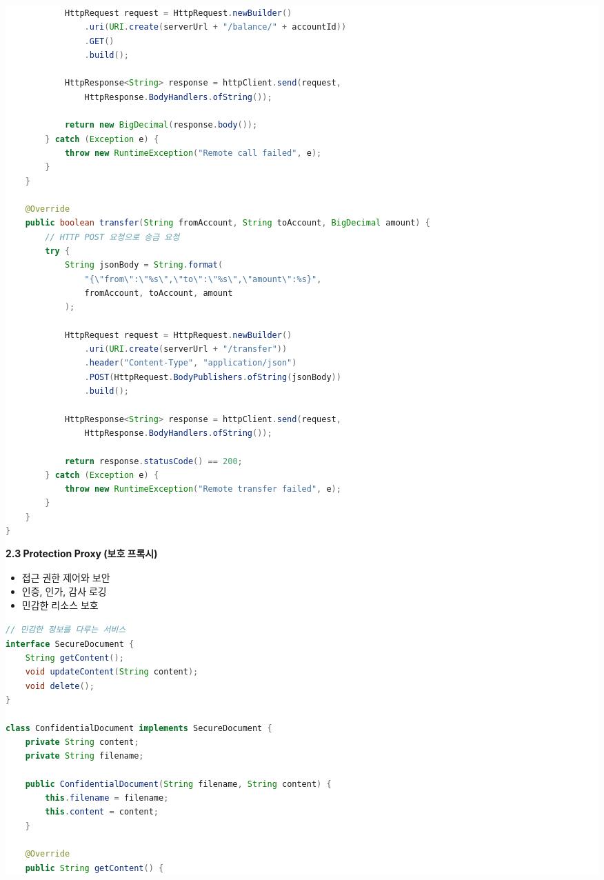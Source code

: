    ```java
               HttpRequest request = HttpRequest.newBuilder()
                   .uri(URI.create(serverUrl + "/balance/" + accountId))
                   .GET()
                   .build();
               
               HttpResponse<String> response = httpClient.send(request, 
                   HttpResponse.BodyHandlers.ofString());
               
               return new BigDecimal(response.body());
           } catch (Exception e) {
               throw new RuntimeException("Remote call failed", e);
           }
       }
       
       @Override
       public boolean transfer(String fromAccount, String toAccount, BigDecimal amount) {
           // HTTP POST 요청으로 송금 요청
           try {
               String jsonBody = String.format(
                   "{\"from\":\"%s\",\"to\":\"%s\",\"amount\":%s}",
                   fromAccount, toAccount, amount
               );
               
               HttpRequest request = HttpRequest.newBuilder()
                   .uri(URI.create(serverUrl + "/transfer"))
                   .header("Content-Type", "application/json")
                   .POST(HttpRequest.BodyPublishers.ofString(jsonBody))
                   .build();
               
               HttpResponse<String> response = httpClient.send(request,
                   HttpResponse.BodyHandlers.ofString());
               
               return response.statusCode() == 200;
           } catch (Exception e) {
               throw new RuntimeException("Remote transfer failed", e);
           }
       }
   }
   ```
   
   **2.3 Protection Proxy (보호 프록시)**
   - 접근 권한 제어와 보안
   - 인증, 인가, 감사 로깅
   - 민감한 리소스 보호
   
   ```java
   // 민감한 정보를 다루는 서비스
   interface SecureDocument {
       String getContent();
       void updateContent(String content);
       void delete();
   }
   
   class ConfidentialDocument implements SecureDocument {
       private String content;
       private String filename;
       
       public ConfidentialDocument(String filename, String content) {
           this.filename = filename;
           this.content = content;
       }
       
       @Override
       public String getContent() {
   ```